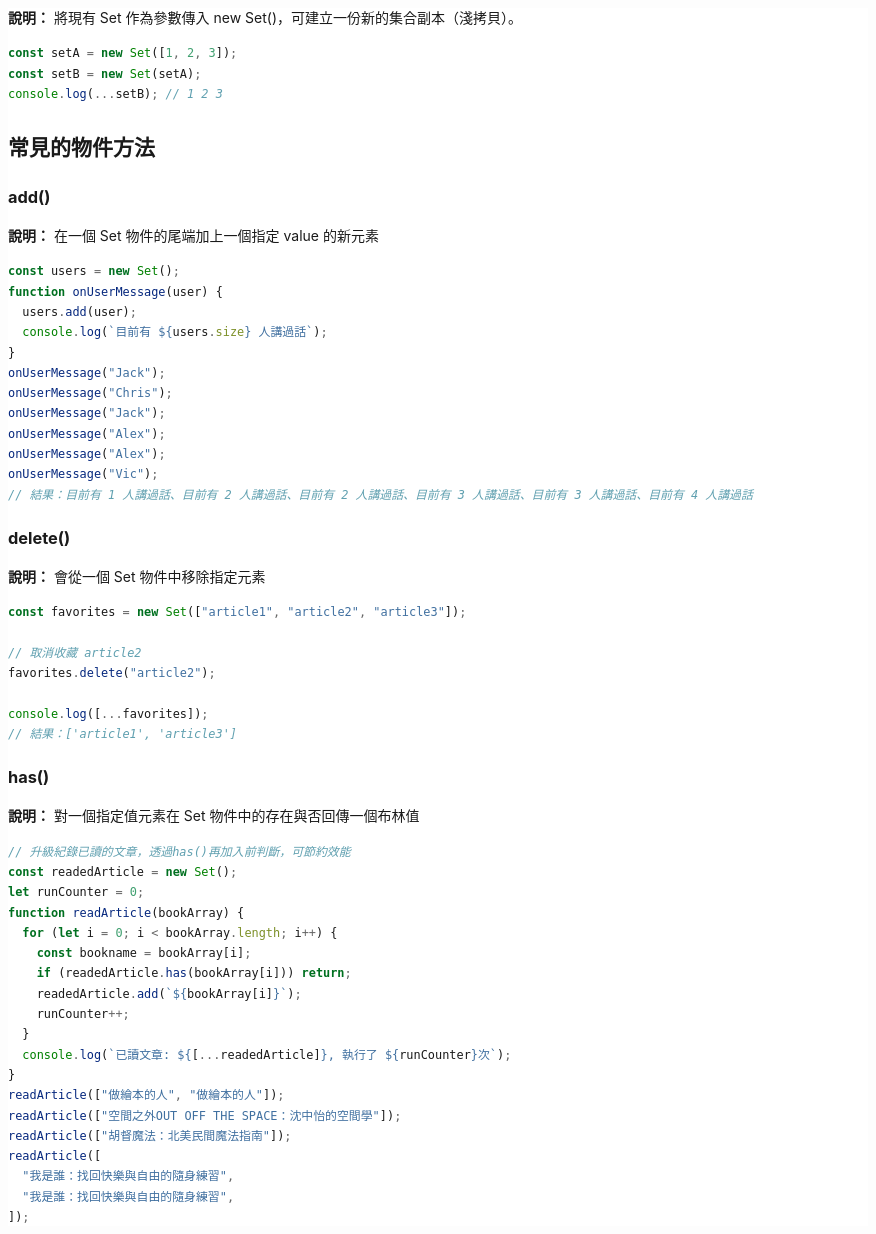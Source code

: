 **說明：** 將現有 Set 作為參數傳入 new Set()，可建立一份新的集合副本（淺拷貝）。

```js
const setA = new Set([1, 2, 3]);
const setB = new Set(setA);
console.log(...setB); // 1 2 3
```

## 常見的物件方法

### add()

**說明：** 在一個 Set 物件的尾端加上一個指定 value 的新元素

```js
const users = new Set();
function onUserMessage(user) {
  users.add(user);
  console.log(`目前有 ${users.size} 人講過話`);
}
onUserMessage("Jack");
onUserMessage("Chris");
onUserMessage("Jack");
onUserMessage("Alex");
onUserMessage("Alex");
onUserMessage("Vic");
// 結果：目前有 1 人講過話、目前有 2 人講過話、目前有 2 人講過話、目前有 3 人講過話、目前有 3 人講過話、目前有 4 人講過話
```

### delete()

**說明：** 會從一個 Set 物件中移除指定元素

```js
const favorites = new Set(["article1", "article2", "article3"]);

// 取消收藏 article2
favorites.delete("article2");

console.log([...favorites]);
// 結果：['article1', 'article3']
```

### has()

**說明：** 對一個指定值元素在 Set 物件中的存在與否回傳一個布林值

```js
// 升級紀錄已讀的文章，透過has()再加入前判斷，可節約效能
const readedArticle = new Set();
let runCounter = 0;
function readArticle(bookArray) {
  for (let i = 0; i < bookArray.length; i++) {
    const bookname = bookArray[i];
    if (readedArticle.has(bookArray[i])) return;
    readedArticle.add(`${bookArray[i]}`);
    runCounter++;
  }
  console.log(`已讀文章: ${[...readedArticle]}, 執行了 ${runCounter}次`);
}
readArticle(["做繪本的人", "做繪本的人"]);
readArticle(["空間之外OUT OFF THE SPACE：沈中怡的空間學"]);
readArticle(["胡督魔法：北美民間魔法指南"]);
readArticle([
  "我是誰：找回快樂與自由的隨身練習",
  "我是誰：找回快樂與自由的隨身練習",
]);
```